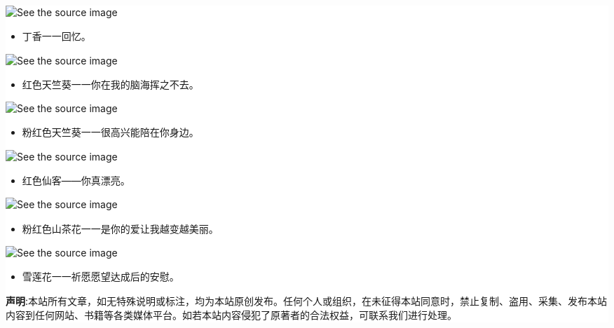 ![See the source image](https://img.huabaike.com/tukuimgs/56/20200923132149_656751.jpg)

-   丁香一一回忆。

![See the source image](https://th.bing.com/th/id/R.7c163c9e0b7805b024cb2d843b2c33bd?rik=fHqATj9%2bIqio1Q&riu=http%3a%2f%2fpic.sc.chinaz.com%2ffiles%2fpic%2fpic9%2f201705%2fbpic1491.jpg&ehk=lMNQweDiHv0x0JF4xbzjtYWlTSwopxYr5U4g4u2m0Mc%3d&risl=&pid=ImgRaw&r=0&sres=1&sresct=1)

-   红色天竺葵一一你在我的脑海挥之不去。

![See the source image](https://th.bing.com/th/id/R.4bb2d2977f2fffcd146d6036ecd83635?rik=78dFjAesH0SSgA&riu=http%3a%2f%2fpic.sc.chinaz.com%2ffiles%2fpic%2fpic9%2f201707%2fbpic2172.jpg&ehk=FUkDUma%2bLeHyoHYcSY%2buI%2b6yfLwCeSG7E%2fJIqJeQoB8%3d&risl=&pid=ImgRaw&r=0&sres=1&sresct=1)

-   粉红色天竺葵一一很高兴能陪在你身边。

![See the source image](https://fairviewgardencenter.com/wp-content/uploads/2015/03/cyclamen-red.jpg)

-   红色仙客——你真漂亮。

![See the source image](https://th.bing.com/th/id/R.caf0c53c48d802b17d4425573f9a250f?rik=94WPi%2fX3thCosw&riu=http%3a%2f%2fup.36992.com%2fpic%2fe6%2f92%2fa6%2fe692a69740db5dcd8c7d1101c53a4496.jpg&ehk=U%2fr5cRN44SqpOe0veZwJD%2fw2FPph%2bjAwlYGHFxVuMtE%3d&risl=&pid=ImgRaw&r=0)

-   粉红色山茶花一一是你的爱让我越变越美丽。

![See the source image](https://gss0.baidu.com/9fo3dSag_xI4khGko9WTAnF6hhy/zhidao/wh%3D600%2C800/sign=f61ca403212eb938ec3872f4e552a90d/730e0cf3d7ca7bcba8bd60cdb0096b63f724a80a.jpg)

-   雪莲花一一祈愿愿望达成后的安慰。

**声明**:本站所有文章，如无特殊说明或标注，均为本站原创发布。任何个人或组织，在未征得本站同意时，禁止复制、盗用、采集、发布本站内容到任何网站、书籍等各类媒体平台。如若本站内容侵犯了原著者的合法权益，可联系我们进行处理。
